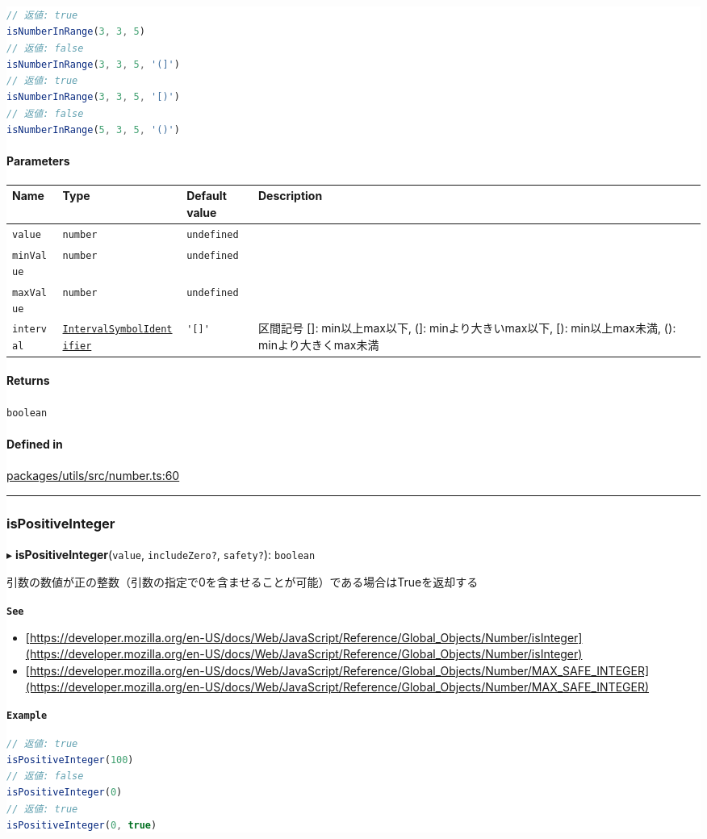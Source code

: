```ts
// 返値: true
isNumberInRange(3, 3, 5)
// 返値: false
isNumberInRange(3, 3, 5, '(]')
// 返値: true
isNumberInRange(3, 3, 5, '[)')
// 返値: false
isNumberInRange(5, 3, 5, '()')
```

#### Parameters

| Name | Type | Default value | Description |
| :------ | :------ | :------ | :------ |
| `value` | `number` | `undefined` |  |
| `minValue` | `number` | `undefined` |  |
| `maxValue` | `number` | `undefined` |  |
| `interval` | [`IntervalSymbolIdentifier`](itsumono_utils.md#intervalsymbolidentifier) | `'[]'` | 区間記号 []: min以上max以下, (]: minより大きいmax以下, [): min以上max未満, (): minより大きくmax未満 |

#### Returns

`boolean`

#### Defined in

[packages/utils/src/number.ts:60](https://github.com/nemuvski/itsumono/blob/db7da64/packages/utils/src/number.ts#L60)

___

### isPositiveInteger

▸ **isPositiveInteger**(`value`, `includeZero?`, `safety?`): `boolean`

引数の数値が正の整数（引数の指定で0を含ませることが可能）である場合はTrueを返却する

**`See`**

 - [https://developer.mozilla.org/en-US/docs/Web/JavaScript/Reference/Global_Objects/Number/isInteger](https://developer.mozilla.org/en-US/docs/Web/JavaScript/Reference/Global_Objects/Number/isInteger)
 - [https://developer.mozilla.org/en-US/docs/Web/JavaScript/Reference/Global_Objects/Number/MAX_SAFE_INTEGER](https://developer.mozilla.org/en-US/docs/Web/JavaScript/Reference/Global_Objects/Number/MAX_SAFE_INTEGER)

**`Example`**

```ts
// 返値: true
isPositiveInteger(100)
// 返値: false
isPositiveInteger(0)
// 返値: true
isPositiveInteger(0, true)
```
